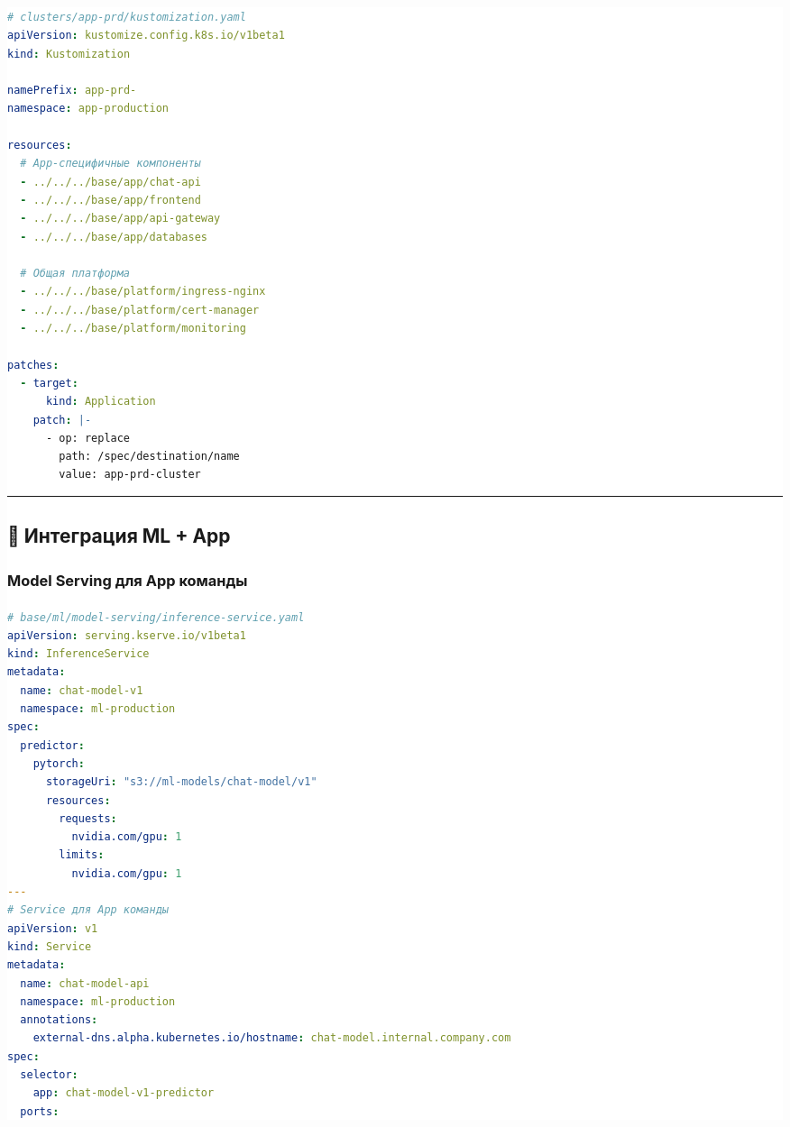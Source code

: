 ```yaml
# clusters/app-prd/kustomization.yaml
apiVersion: kustomize.config.k8s.io/v1beta1
kind: Kustomization

namePrefix: app-prd-
namespace: app-production

resources:
  # App-специфичные компоненты
  - ../../../base/app/chat-api
  - ../../../base/app/frontend
  - ../../../base/app/api-gateway
  - ../../../base/app/databases
  
  # Общая платформа
  - ../../../base/platform/ingress-nginx
  - ../../../base/platform/cert-manager
  - ../../../base/platform/monitoring

patches:
  - target:
      kind: Application  
    patch: |-
      - op: replace
        path: /spec/destination/name
        value: app-prd-cluster
```

---

## 🔗 Интеграция ML + App

### Model Serving для App команды
```yaml
# base/ml/model-serving/inference-service.yaml
apiVersion: serving.kserve.io/v1beta1
kind: InferenceService
metadata:
  name: chat-model-v1
  namespace: ml-production
spec:
  predictor:
    pytorch:
      storageUri: "s3://ml-models/chat-model/v1"
      resources:
        requests:
          nvidia.com/gpu: 1
        limits:
          nvidia.com/gpu: 1
---
# Service для App команды
apiVersion: v1
kind: Service
metadata:
  name: chat-model-api
  namespace: ml-production
  annotations:
    external-dns.alpha.kubernetes.io/hostname: chat-model.internal.company.com
spec:
  selector:
    app: chat-model-v1-predictor
  ports:
```